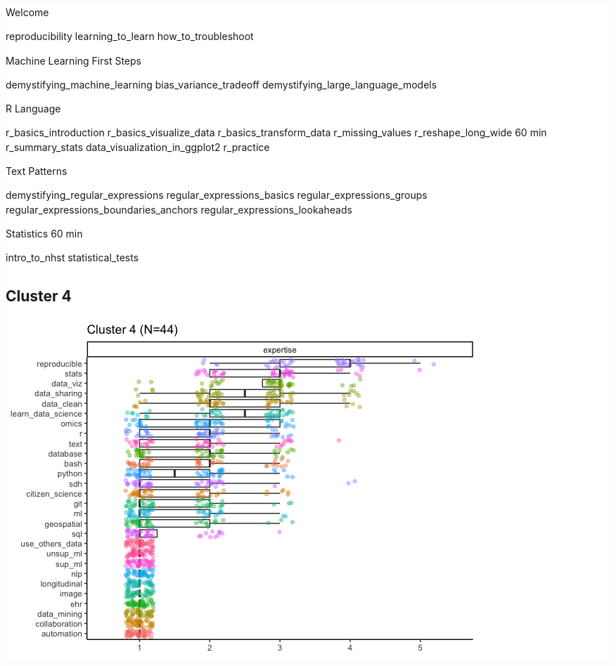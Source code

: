Welcome 

reproducibility 
learning_to_learn 
how_to_troubleshoot 

Machine Learning First Steps 

demystifying_machine_learning 
bias_variance_tradeoff 
demystifying_large_language_models 

R Language 

r_basics_introduction 
r_basics_visualize_data 
r_basics_transform_data 
r_missing_values 
r_reshape_long_wide 60 min 
r_summary_stats 
data_visualization_in_ggplot2 
r_practice 

Text Patterns 

demystifying_regular_expressions 
regular_expressions_basics 
regular_expressions_groups 
regular_expressions_boundaries_anchors 
regular_expressions_lookaheads 

Statistics 60 min 

intro_to_nhst 
statistical_tests 

## Cluster 4

![](explore_clusters_w2_files/figure-gfm/rank_topics-10.png)